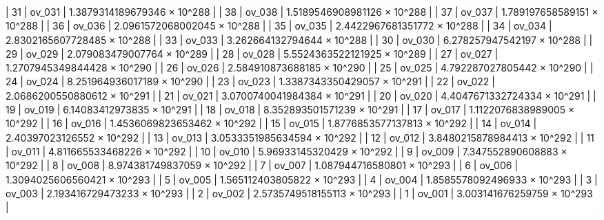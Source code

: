 | 31 | ov_031 | 1.3879314189679346 × 10^288 |
| 38 | ov_038 | 1.5189546908981126 × 10^288 |
| 37 | ov_037 | 1.789197658589151 × 10^288 |
| 36 | ov_036 | 2.0961572068002045 × 10^288 |
| 35 | ov_035 | 2.4422967681351772 × 10^288 |
| 34 | ov_034 | 2.8302165607728485 × 10^288 |
| 33 | ov_033 | 3.262664132794644 × 10^288 |
| 30 | ov_030 | 6.278257947542197 × 10^288 |
| 29 | ov_029 | 2.079083479007764 × 10^289 |
| 28 | ov_028 | 5.5524363522121925 × 10^289 |
| 27 | ov_027 | 1.2707945349844428 × 10^290 |
| 26 | ov_026 | 2.584910873688185 × 10^290 |
| 25 | ov_025 | 4.792287027805442 × 10^290 |
| 24 | ov_024 | 8.251964936017189 × 10^290 |
| 23 | ov_023 | 1.3387343350429057 × 10^291 |
| 22 | ov_022 | 2.0686200550880612 × 10^291 |
| 21 | ov_021 | 3.0700740041984384 × 10^291 |
| 20 | ov_020 | 4.4047671332724334 × 10^291 |
| 19 | ov_019 | 6.14083412973835 × 10^291 |
| 18 | ov_018 | 8.352893501571239 × 10^291 |
| 17 | ov_017 | 1.1122076838989005 × 10^292 |
| 16 | ov_016 | 1.4536069823653462 × 10^292 |
| 15 | ov_015 | 1.8776853577137813 × 10^292 |
| 14 | ov_014 | 2.40397023126552 × 10^292 |
| 13 | ov_013 | 3.0533351985634594 × 10^292 |
| 12 | ov_012 | 3.8480215878984413 × 10^292 |
| 11 | ov_011 | 4.811665533468226 × 10^292 |
| 10 | ov_010 | 5.96933145320429 × 10^292 |
| 9 | ov_009 | 7.347552890608883 × 10^292 |
| 8 | ov_008 | 8.974381749837059 × 10^292 |
| 7 | ov_007 | 1.087944716580801 × 10^293 |
| 6 | ov_006 | 1.3094025606560421 × 10^293 |
| 5 | ov_005 | 1.565112403805822 × 10^293 |
| 4 | ov_004 | 1.8585578092496933 × 10^293 |
| 3 | ov_003 | 2.193416729473233 × 10^293 |
| 2 | ov_002 | 2.5735749518155113 × 10^293 |
| 1 | ov_001 | 3.003141676259759 × 10^293 |

